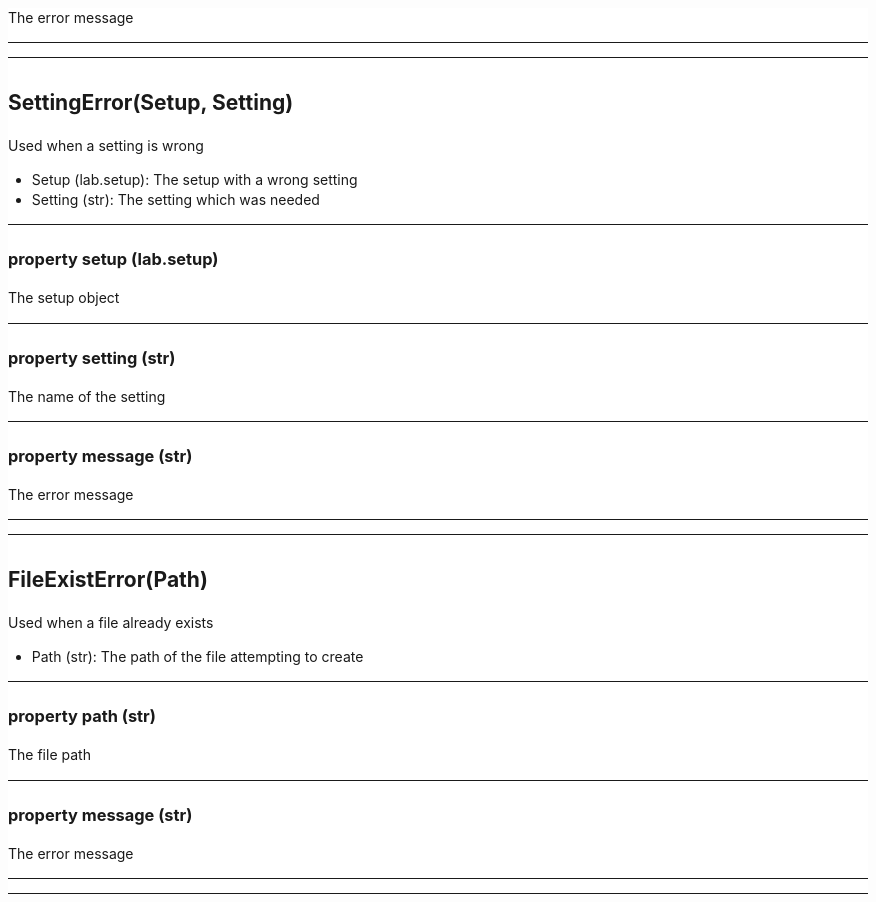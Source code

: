 The error message

---
---

## SettingError(Setup, Setting)

Used when a setting is wrong

- Setup (lab.setup): The setup with a wrong setting
- Setting (str): The setting which was needed

---

### property setup (lab.setup)

The setup object

---

### property setting (str)

The name of the setting

---

### property message (str)

The error message

---
---

## FileExistError(Path)

Used when a file already exists

- Path (str): The path of the file attempting to create

---

### property path (str)

The file path

---

### property message (str)

The error message

---
---
